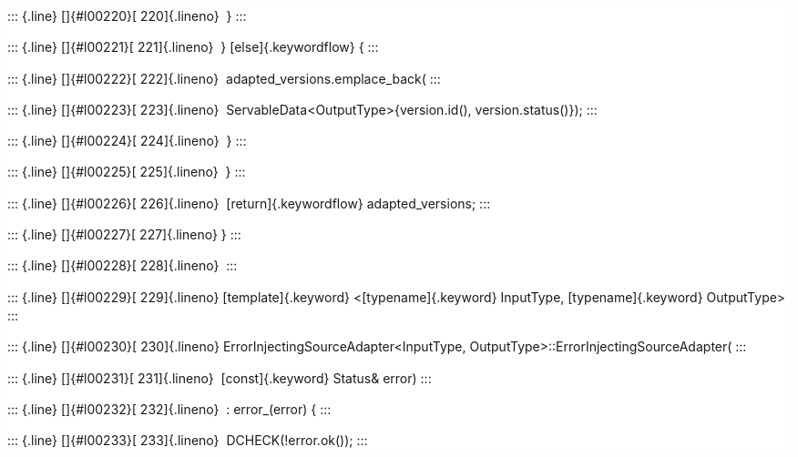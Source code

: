 ::: {.line}
[]{#l00220}[ 220]{.lineno}  }
:::

::: {.line}
[]{#l00221}[ 221]{.lineno}  } [else]{.keywordflow} {
:::

::: {.line}
[]{#l00222}[ 222]{.lineno}  adapted\_versions.emplace\_back(
:::

::: {.line}
[]{#l00223}[ 223]{.lineno}  ServableData\<OutputType\>{version.id(),
version.status()});
:::

::: {.line}
[]{#l00224}[ 224]{.lineno}  }
:::

::: {.line}
[]{#l00225}[ 225]{.lineno}  }
:::

::: {.line}
[]{#l00226}[ 226]{.lineno}  [return]{.keywordflow} adapted\_versions;
:::

::: {.line}
[]{#l00227}[ 227]{.lineno} }
:::

::: {.line}
[]{#l00228}[ 228]{.lineno} 
:::

::: {.line}
[]{#l00229}[ 229]{.lineno} [template]{.keyword} \<[typename]{.keyword}
InputType, [typename]{.keyword} OutputType\>
:::

::: {.line}
[]{#l00230}[ 230]{.lineno} ErrorInjectingSourceAdapter\<InputType,
OutputType\>::ErrorInjectingSourceAdapter(
:::

::: {.line}
[]{#l00231}[ 231]{.lineno}  [const]{.keyword} Status& error)
:::

::: {.line}
[]{#l00232}[ 232]{.lineno}  : error\_(error) {
:::

::: {.line}
[]{#l00233}[ 233]{.lineno}  DCHECK(!error.ok());
:::
